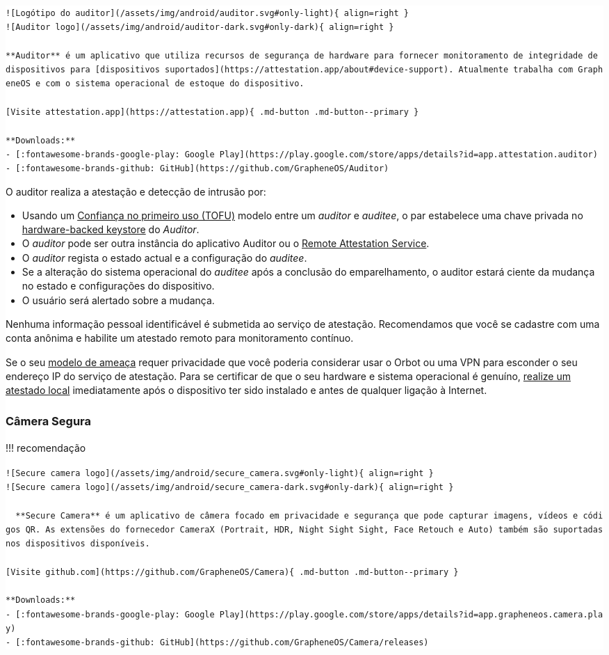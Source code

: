     ![Logótipo do auditor](/assets/img/android/auditor.svg#only-light){ align=right }
    ![Auditor logo](/assets/img/android/auditor-dark.svg#only-dark){ align=right }
    
    **Auditor** é um aplicativo que utiliza recursos de segurança de hardware para fornecer monitoramento de integridade de dispositivos para [dispositivos suportados](https://attestation.app/about#device-support). Atualmente trabalha com GrapheneOS e com o sistema operacional de estoque do dispositivo.
    
    [Visite attestation.app](https://attestation.app){ .md-button .md-button--primary }
    
    **Downloads:**
    - [:fontawesome-brands-google-play: Google Play](https://play.google.com/store/apps/details?id=app.attestation.auditor)
    - [:fontawesome-brands-github: GitHub](https://github.com/GrapheneOS/Auditor)

O auditor realiza a atestação e detecção de intrusão por:

- Usando um [Confiança no primeiro uso (TOFU)](https://en.wikipedia.org/wiki/Trust_on_first_use) modelo entre um *auditor* e *auditee*, o par estabelece uma chave privada no [hardware-backed keystore](https://source.android.com/security/keystore/) do *Auditor*.
- O *auditor* pode ser outra instância do aplicativo Auditor ou o [Remote Attestation Service](https://attestation.app).
- O *auditor* regista o estado actual e a configuração do *auditee*.
- Se a alteração do sistema operacional do *auditee* após a conclusão do emparelhamento, o auditor estará ciente da mudança no estado e configurações do dispositivo.
- O usuário será alertado sobre a mudança.

Nenhuma informação pessoal identificável é submetida ao serviço de atestação. Recomendamos que você se cadastre com uma conta anônima e habilite um atestado remoto para monitoramento contínuo.

Se o seu [modelo de ameaça](/threat-modeling/) requer privacidade que você poderia considerar usar o Orbot ou uma VPN para esconder o seu endereço IP do serviço de atestação. Para se certificar de que o seu hardware e sistema operacional é genuíno, [realize um atestado local](https://grapheneos.org/install/web#verifying-installation) imediatamente após o dispositivo ter sido instalado e antes de qualquer ligação à Internet.

### Câmera Segura

!!! recomendação

    ![Secure camera logo](/assets/img/android/secure_camera.svg#only-light){ align=right }
    ![Secure camera logo](/assets/img/android/secure_camera-dark.svg#only-dark){ align=right }
    
      **Secure Camera** é um aplicativo de câmera focado em privacidade e segurança que pode capturar imagens, vídeos e códigos QR. As extensões do fornecedor CameraX (Portrait, HDR, Night Sight Sight, Face Retouch e Auto) também são suportadas nos dispositivos disponíveis.
    
    [Visite github.com](https://github.com/GrapheneOS/Camera){ .md-button .md-button--primary }
    
    **Downloads:**
    - [:fontawesome-brands-google-play: Google Play](https://play.google.com/store/apps/details?id=app.grapheneos.camera.play)
    - [:fontawesome-brands-github: GitHub](https://github.com/GrapheneOS/Camera/releases)
